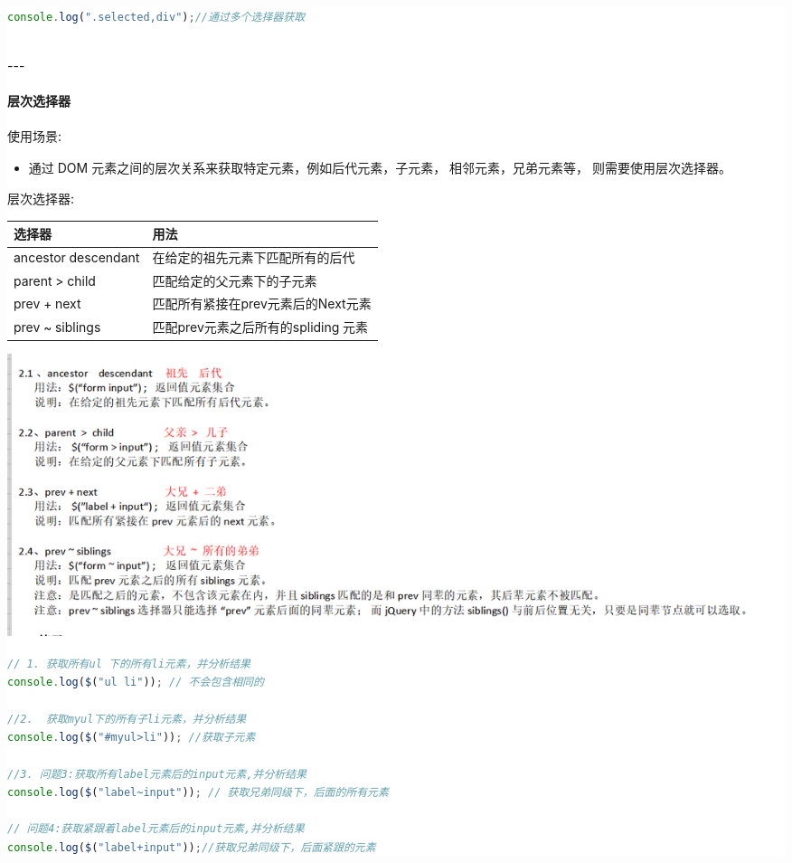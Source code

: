 ```js
console.log(".selected,div");//通过多个选择器获取
```

<br>
---

#### 层次选择器

使用场景:
* 通过 DOM 元素之间的层次关系来获取特定元素，例如后代元素，子元素， 相邻元素，兄弟元素等， 则需要使用层次选择器。

层次选择器:

| 选择器 | 用法     |
| :------------- | :------------- |
| ancestor descendant      |在给定的祖先元素下匹配所有的后代       |
| parent > child      | 匹配给定的父元素下的子元素      |
| prev + next       | 匹配所有紧接在prev元素后的Next元素      |
| prev ~ siblings    | 匹配prev元素之后所有的spliding 元素     |

![](assets/day28_ajax基础-19b5f1f4.png)

```js
// 1. 获取所有ul 下的所有li元素，并分析结果
console.log($("ul li")); // 不会包含相同的

//2.  获取myul下的所有子li元素，并分析结果
console.log($("#myul>li")); //获取子元素

//3. 问题3:获取所有label元素后的input元素,并分析结果
console.log($("label~input")); // 获取兄弟同级下，后面的所有元素

// 问题4:获取紧跟着label元素后的input元素,并分析结果
console.log($("label+input"));//获取兄弟同级下，后面紧跟的元素
```
